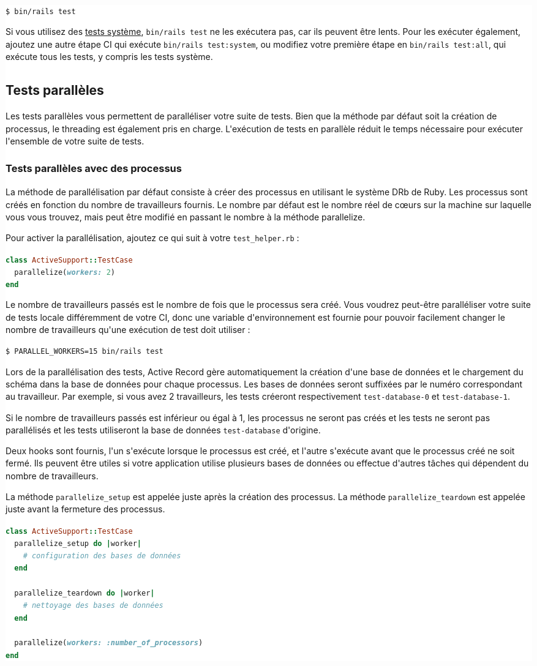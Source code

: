 ```bash
$ bin/rails test
```

Si vous utilisez des [tests système](#system-testing), `bin/rails test` ne les exécutera pas, car ils peuvent être lents. Pour les exécuter également, ajoutez une autre étape CI qui exécute `bin/rails test:system`, ou modifiez votre première étape en `bin/rails test:all`, qui exécute tous les tests, y compris les tests système.

Tests parallèles
----------------

Les tests parallèles vous permettent de paralléliser votre suite de tests. Bien que la méthode par défaut soit la création de processus, le threading est également pris en charge. L'exécution de tests en parallèle réduit le temps nécessaire pour exécuter l'ensemble de votre suite de tests.

### Tests parallèles avec des processus

La méthode de parallélisation par défaut consiste à créer des processus en utilisant le système DRb de Ruby. Les processus sont créés en fonction du nombre de travailleurs fournis. Le nombre par défaut est le nombre réel de cœurs sur la machine sur laquelle vous vous trouvez, mais peut être modifié en passant le nombre à la méthode parallelize.

Pour activer la parallélisation, ajoutez ce qui suit à votre `test_helper.rb` :

```ruby
class ActiveSupport::TestCase
  parallelize(workers: 2)
end
```

Le nombre de travailleurs passés est le nombre de fois que le processus sera créé. Vous voudrez peut-être paralléliser votre suite de tests locale différemment de votre CI, donc une variable d'environnement est fournie pour pouvoir facilement changer le nombre de travailleurs qu'une exécution de test doit utiliser :

```bash
$ PARALLEL_WORKERS=15 bin/rails test
```

Lors de la parallélisation des tests, Active Record gère automatiquement la création d'une base de données et le chargement du schéma dans la base de données pour chaque processus. Les bases de données seront suffixées par le numéro correspondant au travailleur. Par exemple, si vous avez 2 travailleurs, les tests créeront respectivement `test-database-0` et `test-database-1`.

Si le nombre de travailleurs passés est inférieur ou égal à 1, les processus ne seront pas créés et les tests ne seront pas parallélisés et les tests utiliseront la base de données `test-database` d'origine.

Deux hooks sont fournis, l'un s'exécute lorsque le processus est créé, et l'autre s'exécute avant que le processus créé ne soit fermé. Ils peuvent être utiles si votre application utilise plusieurs bases de données ou effectue d'autres tâches qui dépendent du nombre de travailleurs.

La méthode `parallelize_setup` est appelée juste après la création des processus. La méthode `parallelize_teardown` est appelée juste avant la fermeture des processus.

```ruby
class ActiveSupport::TestCase
  parallelize_setup do |worker|
    # configuration des bases de données
  end

  parallelize_teardown do |worker|
    # nettoyage des bases de données
  end

  parallelize(workers: :number_of_processors)
end
```
